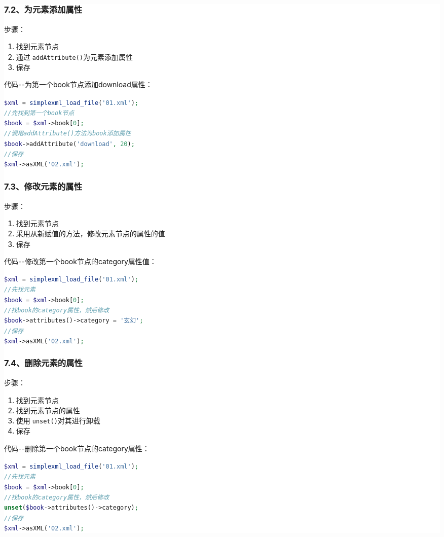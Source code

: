 

### 7.2、为元素添加属性

步骤：

1. 找到元素节点
2. 通过 `addAttribute()`为元素添加属性
3. 保存

代码--为第一个book节点添加download属性：

```php
$xml = simplexml_load_file('01.xml');
//先找到第一个book节点
$book = $xml->book[0];
//调用addAttribute()方法为book添加属性
$book->addAttribute('download', 20);
//保存
$xml->asXML('02.xml');
```



### 7.3、修改元素的属性

步骤：

1. 找到元素节点
2. 采用从新赋值的方法，修改元素节点的属性的值
3. 保存

代码--修改第一个book节点的category属性值：

```php
$xml = simplexml_load_file('01.xml');
//先找元素
$book = $xml->book[0];
//找book的category属性，然后修改
$book->attributes()->category = '玄幻';
//保存
$xml->asXML('02.xml');
```



### 7.4、删除元素的属性

步骤：

1. 找到元素节点
2. 找到元素节点的属性
3. 使用 `unset()`对其进行卸载
4. 保存

代码--删除第一个book节点的category属性：

```php
$xml = simplexml_load_file('01.xml');
//先找元素
$book = $xml->book[0];
//找book的category属性，然后修改
unset($book->attributes()->category);
//保存
$xml->asXML('02.xml');
```

